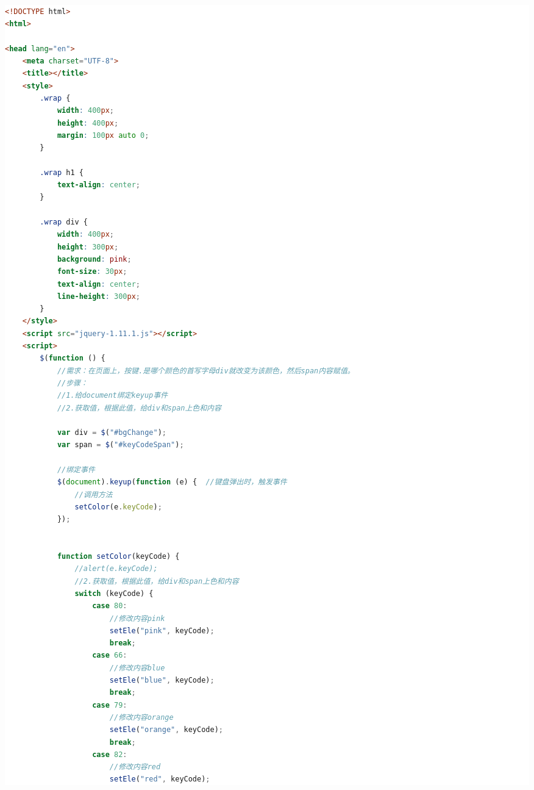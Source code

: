 ```html
<!DOCTYPE html>
<html>

<head lang="en">
    <meta charset="UTF-8">
    <title></title>
    <style>
        .wrap {
            width: 400px;
            height: 400px;
            margin: 100px auto 0;
        }

        .wrap h1 {
            text-align: center;
        }

        .wrap div {
            width: 400px;
            height: 300px;
            background: pink;
            font-size: 30px;
            text-align: center;
            line-height: 300px;
        }
    </style>
    <script src="jquery-1.11.1.js"></script>
    <script>
        $(function () {
            //需求：在页面上，按键.是哪个颜色的首写字母div就改变为该颜色，然后span内容赋值。
            //步骤：
            //1.给document绑定keyup事件
            //2.获取值，根据此值，给div和span上色和内容

            var div = $("#bgChange");
            var span = $("#keyCodeSpan");

            //绑定事件
            $(document).keyup(function (e) {  //键盘弹出时，触发事件
                //调用方法
                setColor(e.keyCode);
            });


            function setColor(keyCode) {
                //alert(e.keyCode);
                //2.获取值，根据此值，给div和span上色和内容
                switch (keyCode) {
                    case 80:
                        //修改内容pink
                        setEle("pink", keyCode);
                        break;
                    case 66:
                        //修改内容blue
                        setEle("blue", keyCode);
                        break;
                    case 79:
                        //修改内容orange
                        setEle("orange", keyCode);
                        break;
                    case 82:
                        //修改内容red
                        setEle("red", keyCode);
```